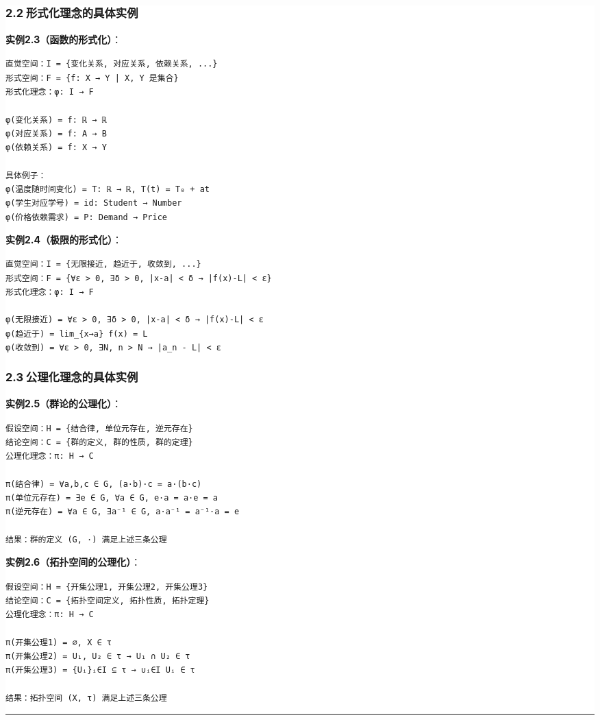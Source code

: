 ### 2.2 形式化理念的具体实例

**实例2.3（函数的形式化）**：
```
直觉空间：I = {变化关系, 对应关系, 依赖关系, ...}
形式空间：F = {f: X → Y | X, Y 是集合}
形式化理念：φ: I → F

φ(变化关系) = f: ℝ → ℝ
φ(对应关系) = f: A → B
φ(依赖关系) = f: X → Y

具体例子：
φ(温度随时间变化) = T: ℝ → ℝ, T(t) = T₀ + at
φ(学生对应学号) = id: Student → Number
φ(价格依赖需求) = P: Demand → Price
```

**实例2.4（极限的形式化）**：
```
直觉空间：I = {无限接近, 趋近于, 收敛到, ...}
形式空间：F = {∀ε > 0, ∃δ > 0, |x-a| < δ → |f(x)-L| < ε}
形式化理念：φ: I → F

φ(无限接近) = ∀ε > 0, ∃δ > 0, |x-a| < δ → |f(x)-L| < ε
φ(趋近于) = lim_{x→a} f(x) = L
φ(收敛到) = ∀ε > 0, ∃N, n > N → |a_n - L| < ε
```

### 2.3 公理化理念的具体实例

**实例2.5（群论的公理化）**：
```
假设空间：H = {结合律, 单位元存在, 逆元存在}
结论空间：C = {群的定义, 群的性质, 群的定理}
公理化理念：π: H → C

π(结合律) = ∀a,b,c ∈ G, (a·b)·c = a·(b·c)
π(单位元存在) = ∃e ∈ G, ∀a ∈ G, e·a = a·e = a
π(逆元存在) = ∀a ∈ G, ∃a⁻¹ ∈ G, a·a⁻¹ = a⁻¹·a = e

结果：群的定义 (G, ·) 满足上述三条公理
```

**实例2.6（拓扑空间的公理化）**：
```
假设空间：H = {开集公理1, 开集公理2, 开集公理3}
结论空间：C = {拓扑空间定义, 拓扑性质, 拓扑定理}
公理化理念：π: H → C

π(开集公理1) = ∅, X ∈ τ
π(开集公理2) = U₁, U₂ ∈ τ → U₁ ∩ U₂ ∈ τ
π(开集公理3) = {Uᵢ}ᵢ∈I ⊆ τ → ∪ᵢ∈I Uᵢ ∈ τ

结果：拓扑空间 (X, τ) 满足上述三条公理
```

---